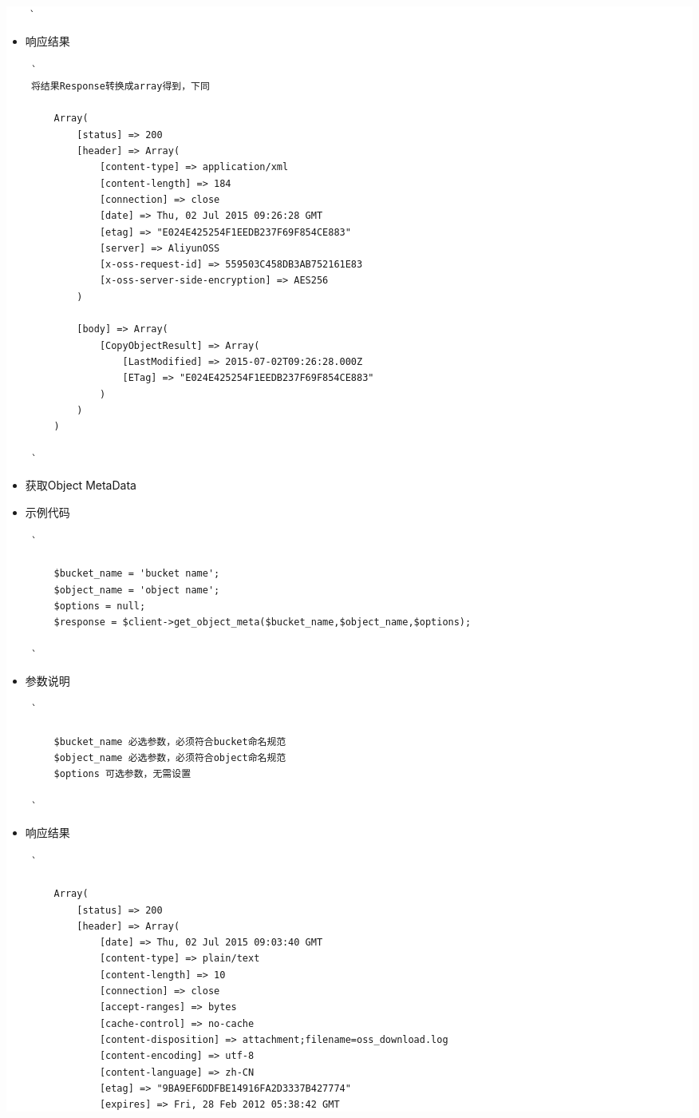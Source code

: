 		`

 * 响应结果
 
		`
        将结果Response转换成array得到，下同

			Array(
			    [status] => 200
			    [header] => Array(
			        [content-type] => application/xml
			        [content-length] => 184
			        [connection] => close
			        [date] => Thu, 02 Jul 2015 09:26:28 GMT
			        [etag] => "E024E425254F1EEDB237F69F854CE883"
			        [server] => AliyunOSS
			        [x-oss-request-id] => 559503C458DB3AB752161E83
			        [x-oss-server-side-encryption] => AES256
			    )
			
			    [body] => Array(
			        [CopyObjectResult] => Array(
			            [LastModified] => 2015-07-02T09:26:28.000Z
			            [ETag] => "E024E425254F1EEDB237F69F854CE883"
			        )
			    )
			)

		`


* 获取Object MetaData
 * 示例代码
 
		`

			$bucket_name = 'bucket name';
			$object_name = 'object name';
			$options = null;
			$response = $client->get_object_meta($bucket_name,$object_name,$options);

		`

 * 参数说明
 
		`

			$bucket_name 必选参数，必须符合bucket命名规范
			$object_name 必选参数，必须符合object命名规范
			$options 可选参数，无需设置

		`

 * 响应结果

		`

			Array(
			    [status] => 200
			    [header] => Array(
			        [date] => Thu, 02 Jul 2015 09:03:40 GMT
			        [content-type] => plain/text
			        [content-length] => 10
			        [connection] => close
			        [accept-ranges] => bytes
			        [cache-control] => no-cache
			        [content-disposition] => attachment;filename=oss_download.log
			        [content-encoding] => utf-8
			        [content-language] => zh-CN
			        [etag] => "9BA9EF6DDFBE14916FA2D3337B427774"
			        [expires] => Fri, 28 Feb 2012 05:38:42 GMT